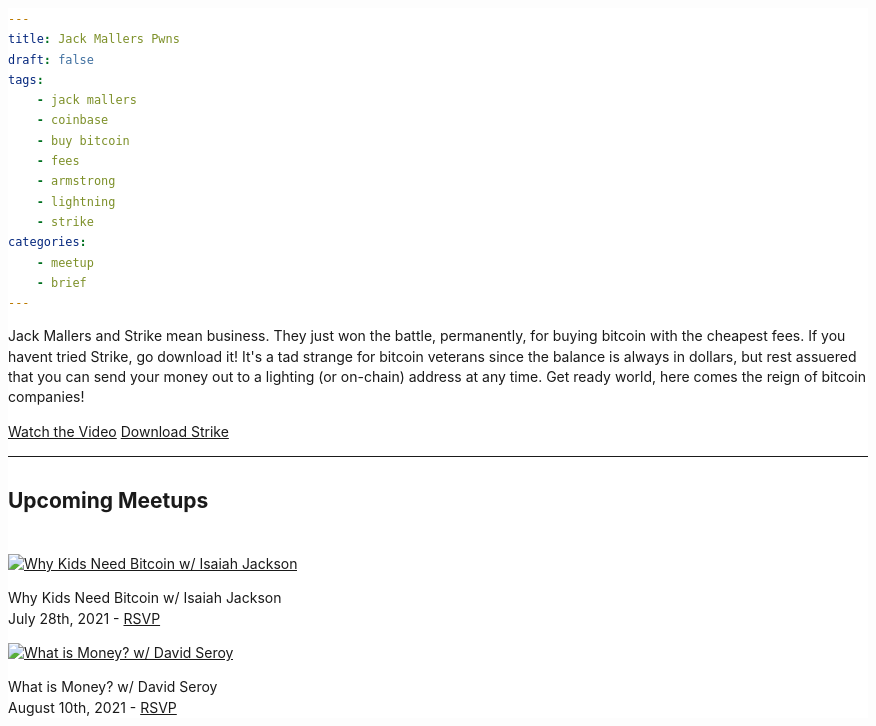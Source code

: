 ```yaml
---
title: Jack Mallers Pwns
draft: false
tags:
    - jack mallers
    - coinbase
    - buy bitcoin
    - fees
    - armstrong
    - lightning
    - strike
categories:
    - meetup
    - brief
---
```


<div class="responsive-embed">
    <iframe width="100%" height="100%" src="https://www.youtube.com/embed/Cv_rvQ7k2EE" frameborder="0" allow="accelerometer; autoplay; clipboard-write; encrypted-media; gyroscope; picture-in-picture" allowfullscreen></iframe>
</div>

Jack Mallers and Strike mean business. They just won the battle, permanently, for buying bitcoin with the cheapest fees. If you havent tried Strike, go download it! It's a tad strange for bitcoin veterans since the balance is always in dollars, but rest assuered that you can send your money out to a lighting (or on-chain) address at any time. Get ready world, here comes the reign of bitcoin companies!

<a class="cta" href="https://blog.trezor.io/trezor-suite-launches-8958c1d37d33">Watch the Video</a>
<a class="cta" href="https://strike.me/">Download Strike</a>

---

## Upcoming Meetups

<div class="row" style="padding-top:20px">
    <div class="col">
        <a href="https://www.meetup.com/BitcoinCharlotte/events/279069534/"><img src="/assets/img/posts/isaiah-jackson-why-kids-need-bitcoin.jpg" alt="Why Kids Need Bitcoin w/ Isaiah Jackson" title="Why Kids Need Bitcoin w/ Isaiah Jackson"/></a>
        <p class="pic-caption">
            <span>Why Kids Need Bitcoin w/ Isaiah Jackson</span><br>
            <span>July 28th, 2021 - <a href="https://www.meetup.com/BitcoinCharlotte/events/279069534/">RSVP</a></span><br>
        </p>
    </div>
    <div class="col">
        <a href="https://www.meetup.com/BitcoinCharlotte/events/279217548/"><img src="/assets/img/posts/what-is-money-david-seroy.jpg" alt="What is Money? w/ David Seroy" title="What is Money? w/ David Seroy"/></a>
        <p class="pic-caption">
            <span>What is Money? w/ David Seroy</span><br>
            <span>August 10th, 2021 - <a href="https://www.meetup.com/BitcoinCharlotte/events/279217548/">RSVP</a></span><br>
        </p>
    </div>
</div>
